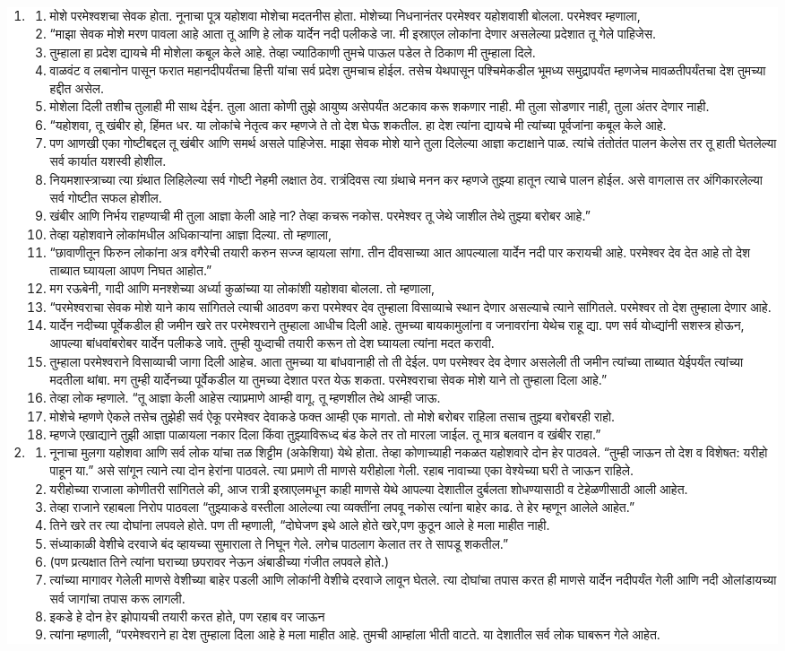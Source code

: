 <ol>
  <li>
    <ol>
      <li>मोशे परमेश्वशचा सेवक होता. नूनाचा पूत्र यहोशवा मोशेचा मदतनीस होता. मोशेच्या निधनानंतर परमेश्वर यहोशवाशी बोलला. परमेश्वर म्हणाला,</li>
      <li>“माझा सेवक मोशे मरण पावला आहे आता तू आणि हे लोक यार्देन नदी पलीकडे जा. मी इस्राएल लोकांना देणार असलेल्या प्रदेशात तू गेले पाहिजेस.</li>
      <li>तुम्हाला हा प्रदेश द्यायचे मी मोशेला कबूल केले आहे. तेव्हा ज्याठिकाणी तुमचे पाऊल पडेल ते ठिकाण मी तुम्हाला दिले.</li>
      <li>वाळवंट व लबानोन पासून फरात महानदीपर्यंतचा हित्ती यांचा सर्व प्रदेश तुमचाच होईल. तसेच येथपासून पश्चिमेकडील भूमध्य समुद्रापर्यंत म्हणजेच मावळतीपर्यंतचा देश तुमच्या हद्दीत असेल.</li>
      <li>मोशेला दिली तशीच तुलाही मी साथ देईन. तुला आता कोणी तुझे आयुष्य असेपर्यंत अटकाव करू शकणार नाही. मी तुला सोडणार नाही, तुला अंतर देणार नाही.</li>
      <li>“यहोशवा, तू खंबीर हो, हिंमत धर. या लोकांचे नेतृत्व कर म्हणजे ते तो देश घेऊ शकतील. हा देश त्यांना द्यायचे मी त्यांच्या पूर्वजांना कबूल केले आहे.</li>
      <li>पण आणखी एका गोष्टीबद्दल तू खंबीर आणि समर्थ असले पाहिजेस. माझा सेवक मोशे याने तुला दिलेल्या आज्ञा कटाक्षाने पाळ. त्यांचे तंतोतंत पालन केलेस तर तू हाती घेतलेल्या सर्व कार्यात यशस्वी होशील.</li>
      <li>नियमशास्त्राच्या त्या ग्रंथात लिहिलेल्या सर्व गोष्टी नेहमी लक्षात ठेव. रात्रंदिवस त्या ग्रंथाचे मनन कर म्हणजे तुझ्या हातून त्याचे पालन होईल. असे वागलास तर अंगिकारलेल्या सर्व गोष्टीत सफल होशील.</li>
      <li>खंबीर आणि निर्भय राहण्याची मी तुला आज्ञा केली आहे ना? तेव्हा कचरू नकोस. परमेश्वर तू जेथे जाशील तेथे तुझ्या बरोबर आहे.”</li>
      <li>तेव्हा यहोशवाने लोकांमधील अधिकाऱ्यांना आज्ञा दिल्या. तो म्हणाला,</li>
      <li>“छावाणीतून फिरुन लोकांना अत्र वगैरेची तयारी करुन सज्ज व्हायला सांगा. तीन दीवसाच्या आत आपल्याला यार्देन नदी पार करायची आहे. परमेश्वर देव देत आहे तो देश ताब्यात घ्यायला आपण निघत आहोत.”</li>
      <li>मग रऊबेनी, गादी आणि मनश्शेच्या अर्ध्या कुळांच्या या लोकांशी यहोशवा बोलला. तो म्हणाला,</li>
      <li>“परमेश्वराचा सेवक मोशे याने काय सांगितले त्याची आठवण करा परमेश्वर देव तुम्हाला विसाव्याचे स्थान देणार असल्याचे त्याने सांगितले. परमेश्वर तो देश तुम्हाला देणार आहे.</li>
      <li>यार्देन नदीच्या पूर्वेकडील ही जमीन खरे तर परमेश्वराने तुम्हाला आधीच दिली आहे. तुमच्या बायकामुलांना व जनावरांना येथेच राहू द्या. पण सर्व योध्द्यांनी सशस्त्र होऊन, आपल्या बांधवांबरोबर यार्देन पलीकडे जावे. तुम्ही युध्दाची तयारी करून तो देश घ्यायला त्यांना मदत करावी.</li>
      <li>तुम्हाला परमेश्वराने विसाव्याची जागा दिली आहेच. आता तुमच्या या बांधवानाही तो ती देईल. पण परमेश्वर देव देणार असलेली ती जमीन त्यांच्या ताब्यात येईपर्यंत त्यांच्या मदतीला थांबा. मग तुम्ही यार्देनच्या पूर्वेकडील या तुमच्या देशात परत येऊ शकता. परमेश्वराचा सेवक मोशे याने तो तुम्हाला दिला आहे.”</li>
      <li>तेव्हा लोक म्हणाले. “तू आज्ञा केली आहेस त्याप्रमाणे आम्ही वागू. तू म्हणशील तेथे आम्ही जाऊ.</li>
      <li>मोशेचे म्हणणे ऐकले तसेच तुझेही सर्व ऐकू परमेश्वर देवाकडे फक्त आम्ही एक मागतो. तो मोशे बरोबर राहिला तसाच तुझ्या बरोबरही राहो.</li>
      <li>म्हणजे एखाद्याने तुझी आज्ञा पाळायला नकार दिला किंवा तुझ्याविरूध्द बंड केले तर तो मारला जाईल. तू मात्र बलवान व खंबीर राहा.”</li>
    </ol>
  </li>
  <li>
    <ol>
      <li>नूनाचा मुलगा यहोशवा आणि सर्व लोक यांचा तळ शिट्टीम (अकेशिया) येथे होता. तेव्हा कोणाच्याही नकळत यहोशवारे दोन हेर पाठवले. “तुम्ही जाऊन तो देश व विशेषत: यरीहो पाहून या.” असे सांगून त्याने त्या दोन हेरांना पाठवले. त्या प्रमाणे ती माणसे यरीहोला गेली. रहाब नावाच्या एका वेश्येच्या घरी ते जाऊन राहिले.</li>
      <li>यरीहोच्या राजाला कोणीतरी सांगितले की, आज रात्री इस्राएलमधून काही माणसे येथे आपल्या देशातील दुर्बलता शोधण्यासाठी व टेहेळणीसाठी आली आहेत.</li>
      <li>तेव्हा राजाने रहाबला निरोप पाठवला “तुझ्याकडे वस्तीला आलेल्या त्या व्यक्तींना लपवू नकोस त्यांना बाहेर काढ. ते हेर म्हणून आलेले आहेत.”</li>
      <li>तिने खरे तर त्या दोघांना लपवले होते. पण ती म्हणाली, “दोघेजण इथे आले होते खरे,पण कुठून आले हे मला माहीत नाही.</li>
      <li>संध्याकाळी वेशीचे दरवाजे बंद व्हायच्या सुमाराला ते निघून गेले. लगेच पाठलाग केलात तर ते सापडू शकतील.”</li>
      <li>(पण प्रत्यक्षात तिने त्यांना घराच्या छपरावर नेऊन अंबाडीच्या गंजीत लपवले होते.)</li>
      <li>त्यांच्या मागावर गेलेली माणसे वेशीच्या बाहेर पडली आणि लोकांनी वेशीचे दरवाजे लावून घेतले. त्या दोघांचा तपास करत ही माणसे यार्देन नदीपर्यंत गेली आणि नदी ओलांडायच्या सर्व जागांचा तपास करू लागली.</li>
      <li>इकडे हे दोन हेर झोपायची तयारी करत होते, पण रहाब वर जाऊन</li>
      <li>त्यांना म्हणाली, “परमेश्वराने हा देश तुम्हाला दिला आहे हे मला माहीत आहे. तुमची आम्हांला भीती वाटते. या देशातील सर्व लोक घाबरून गेले आहेत.</li>
